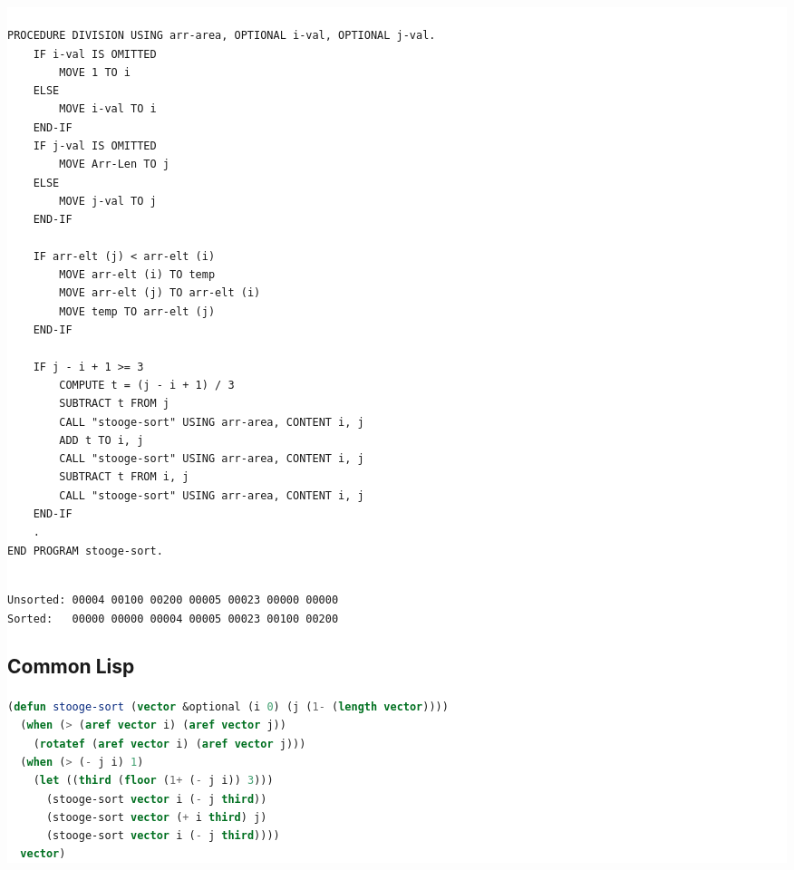 ```cobol

PROCEDURE DIVISION USING arr-area, OPTIONAL i-val, OPTIONAL j-val.
    IF i-val IS OMITTED
        MOVE 1 TO i
    ELSE
        MOVE i-val TO i
    END-IF
    IF j-val IS OMITTED
        MOVE Arr-Len TO j
    ELSE
        MOVE j-val TO j
    END-IF

    IF arr-elt (j) < arr-elt (i)
        MOVE arr-elt (i) TO temp
        MOVE arr-elt (j) TO arr-elt (i)
        MOVE temp TO arr-elt (j)
    END-IF

    IF j - i + 1 >= 3
        COMPUTE t = (j - i + 1) / 3
        SUBTRACT t FROM j
        CALL "stooge-sort" USING arr-area, CONTENT i, j
        ADD t TO i, j
        CALL "stooge-sort" USING arr-area, CONTENT i, j
        SUBTRACT t FROM i, j
        CALL "stooge-sort" USING arr-area, CONTENT i, j
    END-IF
    .
END PROGRAM stooge-sort.
```


```txt

Unsorted: 00004 00100 00200 00005 00023 00000 00000
Sorted:   00000 00000 00004 00005 00023 00100 00200

```



## Common Lisp


```lisp
(defun stooge-sort (vector &optional (i 0) (j (1- (length vector))))
  (when (> (aref vector i) (aref vector j))
    (rotatef (aref vector i) (aref vector j)))
  (when (> (- j i) 1)
    (let ((third (floor (1+ (- j i)) 3)))
      (stooge-sort vector i (- j third))
      (stooge-sort vector (+ i third) j)
      (stooge-sort vector i (- j third))))
  vector)
```
